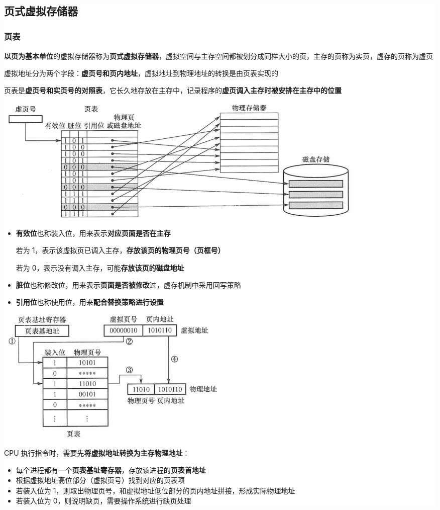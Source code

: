 ## 页式虚拟存储器

### 页表

**以页为基本单位**的虚拟存储器称为**页式虚拟存储器**，虚拟空间与主存空间都被划分成同样大小的页，主存的页称为实页，虚存的页称为虚页

虚拟地址分为两个字段：**虚页号和页内地址**，虚拟地址到物理地址的转换是由页表实现的

页表是**虚页号和实页号的对照表**，它长久地存放在主存中，记录程序的**虚页调入主存时被安排在主存中的位置**

![image-20211016200155455](..\images\image-20211016200155455.png)

- **有效位**也称装入位，用来表示**对应页面是否在主存**

  若为 1，表示该虚拟页已调入主存，**存放该页的物理页号（页框号）**

  若为 0，表示没有调入主存，可能**存放该页的磁盘地址**

- **脏位**也称修改位，用来表示**页面是否被修改**过，虚存机制中采用回写策略

- **引用位**也称使用位，用来**配合替换策略进行设置**

![image-20211016201215954](..\images\image-20211016201215954.png)

CPU 执行指令时，需要先**将虚拟地址转换为主存物理地址**：

- 每个进程都有一个**页表基址寄存器**，存放该进程的**页表首地址**
- 根据虚拟地址高位部分（虚拟页号）找到对应的页表项
- 若装入位为 1，则取出物理页号，和虚拟地址低位部分的页内地址拼接，形成实际物理地址
- 若装入位为 0，则说明缺页，需要操作系统进行缺页处理

